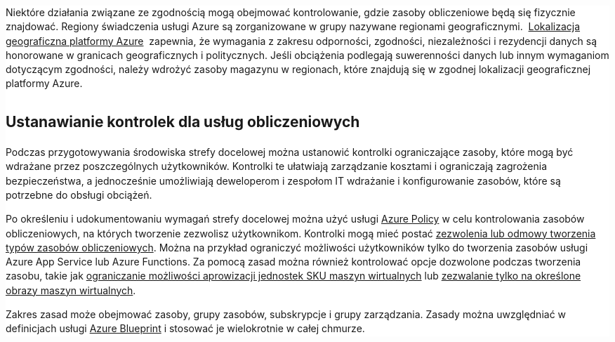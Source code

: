 Niektóre działania związane ze zgodnością mogą obejmować kontrolowanie, gdzie zasoby obliczeniowe będą się fizycznie znajdować. Regiony świadczenia usługi Azure są zorganizowane w grupy nazywane regionami geograficznymi.  [Lokalizacja geograficzna platformy Azure](https://azure.microsoft.com/global-infrastructure/geographies)  zapewnia, że wymagania z zakresu odporności, zgodności, niezależności i rezydencji danych są honorowane w granicach geograficznych i politycznych. Jeśli obciążenia podlegają suwerenności danych lub innym wymaganiom dotyczącym zgodności, należy wdrożyć zasoby magazynu w regionach, które znajdują się w zgodnej lokalizacji geograficznej platformy Azure.

## <a name="establish-controls-for-compute-services"></a>Ustanawianie kontrolek dla usług obliczeniowych

Podczas przygotowywania środowiska strefy docelowej można ustanowić kontrolki ograniczające zasoby, które mogą być wdrażane przez poszczególnych użytkowników. Kontrolki te ułatwiają zarządzanie kosztami i ograniczają zagrożenia bezpieczeństwa, a jednocześnie umożliwiają deweloperom i zespołom IT wdrażanie i konfigurowanie zasobów, które są potrzebne do obsługi obciążeń.

Po określeniu i udokumentowaniu wymagań strefy docelowej można użyć usługi [Azure Policy](https://docs.microsoft.com/azure/governance/policy/overview) w celu kontrolowania zasobów obliczeniowych, na których tworzenie zezwolisz użytkownikom. Kontrolki mogą mieć postać [zezwolenia lub odmowy tworzenia typów zasobów obliczeniowych](https://docs.microsoft.com/azure/governance/policy/samples/allowed-resource-types). Można na przykład ograniczyć możliwości użytkowników tylko do tworzenia zasobów usługi Azure App Service lub Azure Functions. Za pomocą zasad można również kontrolować opcje dozwolone podczas tworzenia zasobu, takie jak [ograniczanie możliwości aprowizacji jednostek SKU maszyn wirtualnych](https://docs.microsoft.com/azure/governance/policy/samples/allowed-skus-storage) lub [zezwalanie tylko na określone obrazy maszyn wirtualnych](https://docs.microsoft.com/azure/governance/policy/samples/allowed-custom-images).

Zakres zasad może obejmować zasoby, grupy zasobów, subskrypcje i grupy zarządzania. Zasady można uwzględniać w definicjach usługi [Azure Blueprint](https://docs.microsoft.com/azure/governance/blueprints/overview) i stosować je wielokrotnie w całej chmurze.


